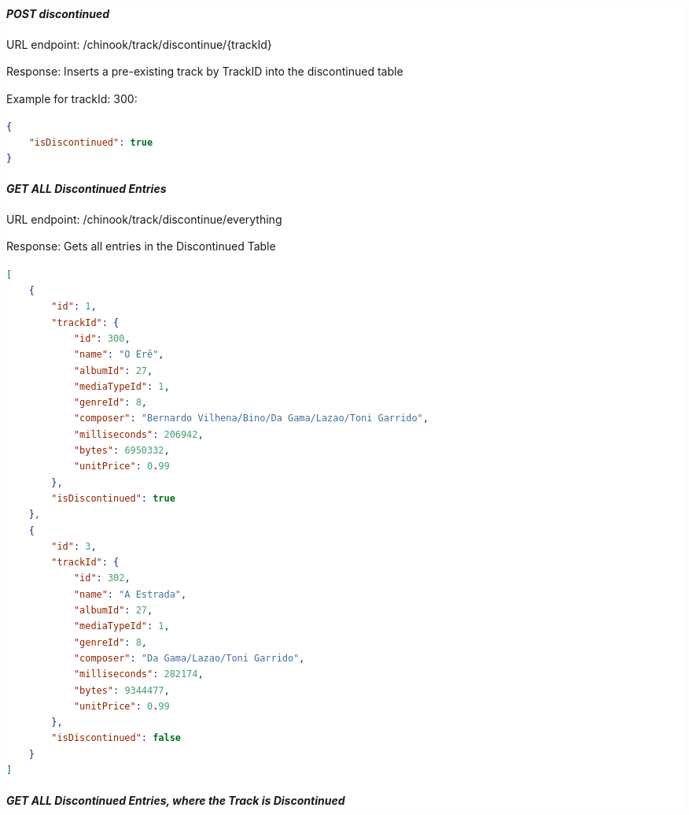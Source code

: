 #### *POST discontinued*

URL endpoint: /chinook/track/discontinue/{trackId}

Response: Inserts a pre-existing track by TrackID into the discontinued table

Example for trackId: 300:

```json
{
    "isDiscontinued": true
}
```

#### *GET ALL Discontinued Entries*

URL endpoint: /chinook/track/discontinue/everything

Response: Gets all entries in the Discontinued Table

```json
[
    {
        "id": 1,
        "trackId": {
            "id": 300,
            "name": "O Erê",
            "albumId": 27,
            "mediaTypeId": 1,
            "genreId": 8,
            "composer": "Bernardo Vilhena/Bino/Da Gama/Lazao/Toni Garrido",
            "milliseconds": 206942,
            "bytes": 6950332,
            "unitPrice": 0.99
        },
        "isDiscontinued": true
    },
    {
        "id": 3,
        "trackId": {
            "id": 302,
            "name": "A Estrada",
            "albumId": 27,
            "mediaTypeId": 1,
            "genreId": 8,
            "composer": "Da Gama/Lazao/Toni Garrido",
            "milliseconds": 282174,
            "bytes": 9344477,
            "unitPrice": 0.99
        },
        "isDiscontinued": false
    }
]
```
#### *GET ALL Discontinued Entries, where the Track is Discontinued*
